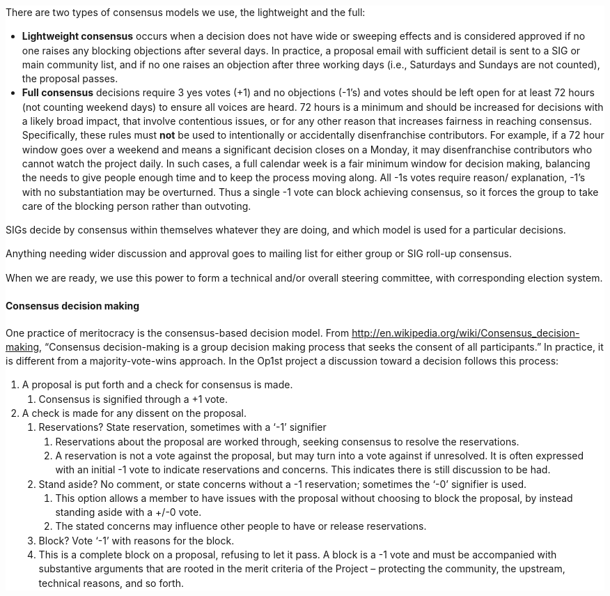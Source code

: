 There are two types of consensus models we use, the lightweight and the full:

- **Lightweight consensus** occurs when a decision does not have wide or sweeping effects and is considered approved if no one raises any blocking objections after several days.
  In practice, a proposal email with sufficient detail is sent to a SIG or main community list, and if no one raises an objection after three working days (i.e., Saturdays and Sundays are not counted), the proposal passes.
- **Full consensus** decisions require 3 yes votes (+1) and no objections (-1’s) and votes should be left open for at least 72 hours (not counting weekend days) to ensure all voices are heard.
  72 hours is a minimum and should be increased for decisions with a likely broad impact, that involve contentious issues, or for any other reason that increases fairness in reaching consensus.
  Specifically, these rules must **not** be used to intentionally or accidentally disenfranchise contributors.
  For example, if a 72 hour window goes over a weekend and means a significant decision closes on a Monday, it may disenfranchise contributors who cannot watch the project daily.
  In such cases, a full calendar week is a fair minimum window for decision making, balancing the needs to give people enough time and to keep the process moving along.
  All -1s votes require reason/ explanation, -1’s with no substantiation may be overturned.
  Thus a single -1 vote can block achieving consensus, so it forces the group to take care of the blocking person rather than outvoting.

SIGs decide by consensus within themselves whatever they are doing, and which model is used for a particular decisions.

Anything needing wider discussion and approval goes to mailing list for either group or SIG roll-up consensus.

When we are ready, we use this power to form a technical and/or overall steering committee, with corresponding election system.

#### Consensus decision making

One practice of meritocracy is the consensus-based decision model.
From <http://en.wikipedia.org/wiki/Consensus_decision-making>, “Consensus decision-making is a group decision making process that seeks the consent of all participants.”
In practice, it is different from a majority-vote-wins approach.
In the Op1st project a discussion toward a decision follows this process:

1. A proposal is put forth and a check for consensus is made.
   1. Consensus is signified through a +1 vote.
1. A check is made for any dissent on the proposal.
   1. Reservations? State reservation, sometimes with a ‘-1’ signifier
      1. Reservations about the proposal are worked through, seeking consensus to resolve the reservations.
      2. A reservation is not a vote against the proposal, but may turn into a vote against if unresolved.
         It is often expressed with an initial -1 vote to indicate reservations and concerns.
         This indicates there is still discussion to be had.
   1. Stand aside?
      No comment, or state concerns without a -1 reservation; sometimes the ‘-0’ signifier is used.
      1. This option allows a member to have issues with the proposal without choosing to block the proposal, by instead standing aside with a +/-0 vote.
      1. The stated concerns may influence other people to have or release reservations.
   1. Block?
      Vote ‘-1’ with reasons for the block.
   1. This is a complete block on a proposal, refusing to let it pass.
      A block is a -1 vote and must be accompanied with substantive arguments that are rooted in the merit criteria of the Project – protecting the community, the upstream, technical reasons, and so forth.
